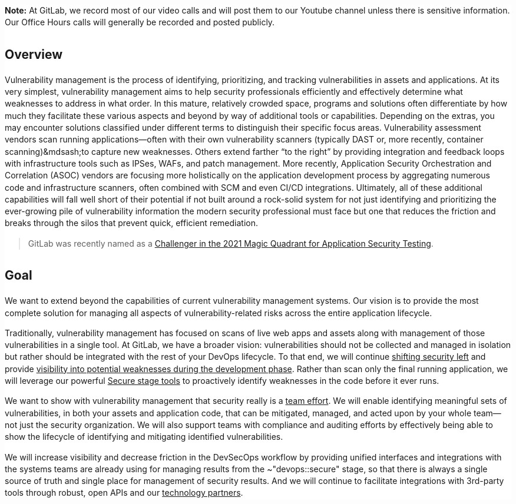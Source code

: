 **Note:** At GitLab, we record most of our video calls and will post them to our Youtube channel unless there is sensitive information. Our Office Hours calls will generally be recorded and posted publicly. 

## Overview

Vulnerability management is the process of identifying, prioritizing, and tracking vulnerabilities in assets and applications. At its very simplest, vulnerability management aims to help security professionals efficiently and effectively determine what weaknesses to address in what order. In this mature, relatively crowded space, programs and solutions often differentiate by how much they facilitate these various aspects and beyond by way of additional tools or capabilities. Depending on the extras, you may encounter solutions classified under different terms to distinguish their specific focus areas. Vulnerability assessment vendors scan running applications&mdash;often with their own vulnerability scanners (typically DAST or, more recently, container scanning)&mdsash;to capture new weaknesses. Others extend farther “to the right” by providing integration and feedback loops with infrastructure tools such as IPSes, WAFs, and patch management. More recently, Application Security Orchestration and Correlation (ASOC) vendors are focusing more holistically on the application development process by aggregating numerous code and infrastructure scanners, often combined with SCM and even CI/CD integrations. Ultimately, all of these additional capabilities will fall well short of their potential if not built around a rock-solid system for not just identifying and prioritizing the ever-growing pile of vulnerability information the modern security professional must face but one that reduces the friction and breaks through the silos that prevent quick, efficient remediation.

> GitLab was recently named as a [Challenger in the 2021 Magic Quadrant for Application Security Testing](https://about.gitlab.com/analysts/gartner-ast21/).

## Goal

We want to extend beyond the capabilities of current vulnerability management systems. Our vision is to provide the most complete solution for managing all aspects of vulnerability-related risks across the entire application lifecycle.

Traditionally, vulnerability management has focused on scans of live web apps and assets along with management of those vulnerabilities in a single tool. At GitLab, we have a broader vision: vulnerabilities should not be collected and managed in isolation but rather should be integrated with the rest of your DevOps lifecycle. To that end, we will continue [shifting security left](https://about.gitlab.com/solutions/dev-sec-ops/) and provide [visibility into potential weaknesses during the development phase](https://about.gitlab.com/direction/secure/#shift-left-no-more-left-than-that). Rather than scan only the final running application, we will leverage our powerful [Secure stage tools](https://about.gitlab.com/direction/secure/#categories) to proactively identify weaknesses in the code before it ever runs.

We want to show with vulnerability management that security really is a [team effort](https://about.gitlab.com/direction/secure/#security-is-a-team-effort). We will enable identifying meaningful sets of vulnerabilities, in both your assets and application code, that can be mitigated, managed, and acted upon by your whole team&mdash;not just the security organization. We will also support teams with compliance and auditing efforts by effectively being able to show the lifecycle of identifying and mitigating identified vulnerabilities.

We will increase visibility and decrease friction in the DevSecOps workflow by providing unified interfaces and integrations with the systems teams are already using for managing results from the ~"devops::secure" stage, so that there is always a single source of truth and single place for management of security results. And we will continue to facilitate integrations with 3rd-party tools through robust, open APIs and our [technology partners](https://about.gitlab.com/partners/technology-partners/).
